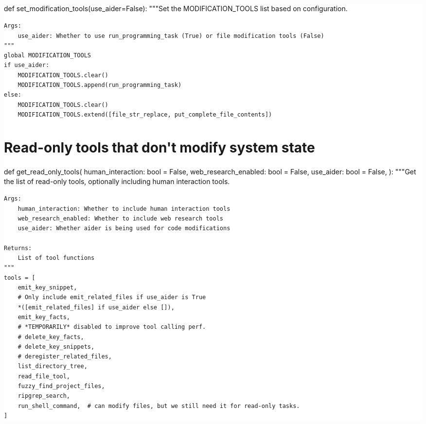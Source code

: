 
def set_modification_tools(use_aider=False):
    """Set the MODIFICATION_TOOLS list based on configuration.

    Args:
        use_aider: Whether to use run_programming_task (True) or file modification tools (False)
    """
    global MODIFICATION_TOOLS
    if use_aider:
        MODIFICATION_TOOLS.clear()
        MODIFICATION_TOOLS.append(run_programming_task)
    else:
        MODIFICATION_TOOLS.clear()
        MODIFICATION_TOOLS.extend([file_str_replace, put_complete_file_contents])


# Read-only tools that don't modify system state
def get_read_only_tools(
    human_interaction: bool = False,
    web_research_enabled: bool = False,
    use_aider: bool = False,
):
    """Get the list of read-only tools, optionally including human interaction tools.

    Args:
        human_interaction: Whether to include human interaction tools
        web_research_enabled: Whether to include web research tools
        use_aider: Whether aider is being used for code modifications

    Returns:
        List of tool functions
    """
    tools = [
        emit_key_snippet,
        # Only include emit_related_files if use_aider is True
        *([emit_related_files] if use_aider else []),
        emit_key_facts,
        # *TEMPORARILY* disabled to improve tool calling perf.
        # delete_key_facts,
        # delete_key_snippets,
        # deregister_related_files,
        list_directory_tree,
        read_file_tool,
        fuzzy_find_project_files,
        ripgrep_search,
        run_shell_command,  # can modify files, but we still need it for read-only tasks.
    ]
